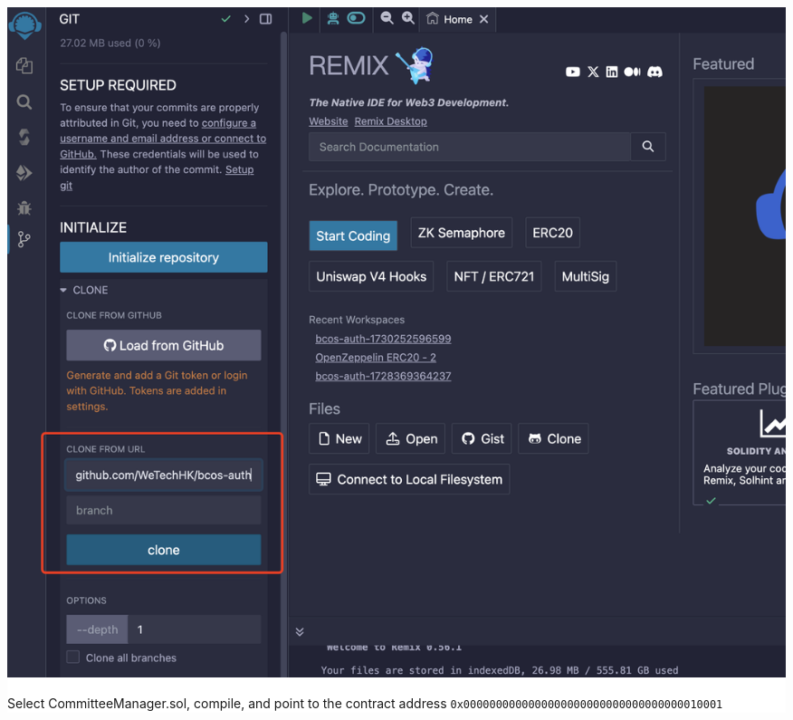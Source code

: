    ![](../_static/develop/remix-import-bcos-auth.png)

   Select CommitteeManager.sol, compile, and point to the contract address `0x0000000000000000000000000000000000010001`
